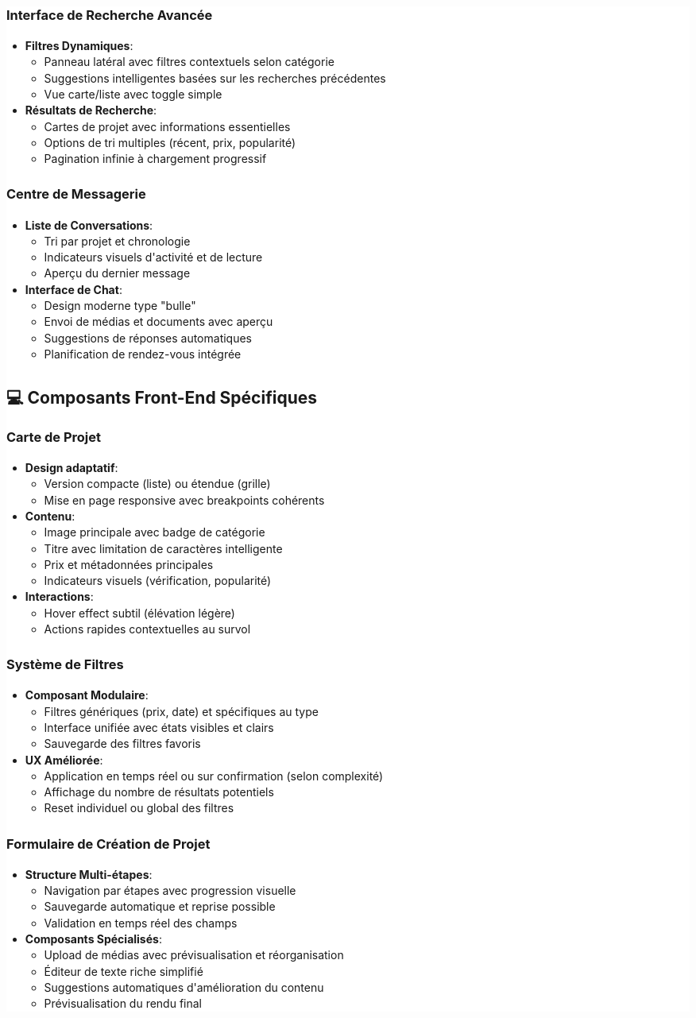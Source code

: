 ### Interface de Recherche Avancée
- **Filtres Dynamiques**:
  - Panneau latéral avec filtres contextuels selon catégorie
  - Suggestions intelligentes basées sur les recherches précédentes
  - Vue carte/liste avec toggle simple
- **Résultats de Recherche**:
  - Cartes de projet avec informations essentielles
  - Options de tri multiples (récent, prix, popularité)
  - Pagination infinie à chargement progressif

### Centre de Messagerie
- **Liste de Conversations**:
  - Tri par projet et chronologie
  - Indicateurs visuels d'activité et de lecture
  - Aperçu du dernier message
- **Interface de Chat**:
  - Design moderne type "bulle"
  - Envoi de médias et documents avec aperçu
  - Suggestions de réponses automatiques
  - Planification de rendez-vous intégrée

## 💻 Composants Front-End Spécifiques

### Carte de Projet
- **Design adaptatif**:
  - Version compacte (liste) ou étendue (grille)
  - Mise en page responsive avec breakpoints cohérents
- **Contenu**:
  - Image principale avec badge de catégorie
  - Titre avec limitation de caractères intelligente
  - Prix et métadonnées principales
  - Indicateurs visuels (vérification, popularité)
- **Interactions**:
  - Hover effect subtil (élévation légère)
  - Actions rapides contextuelles au survol

### Système de Filtres
- **Composant Modulaire**:
  - Filtres génériques (prix, date) et spécifiques au type
  - Interface unifiée avec états visibles et clairs
  - Sauvegarde des filtres favoris
- **UX Améliorée**:
  - Application en temps réel ou sur confirmation (selon complexité)
  - Affichage du nombre de résultats potentiels
  - Reset individuel ou global des filtres

### Formulaire de Création de Projet
- **Structure Multi-étapes**:
  - Navigation par étapes avec progression visuelle
  - Sauvegarde automatique et reprise possible
  - Validation en temps réel des champs
- **Composants Spécialisés**:
  - Upload de médias avec prévisualisation et réorganisation
  - Éditeur de texte riche simplifié
  - Suggestions automatiques d'amélioration du contenu
  - Prévisualisation du rendu final
